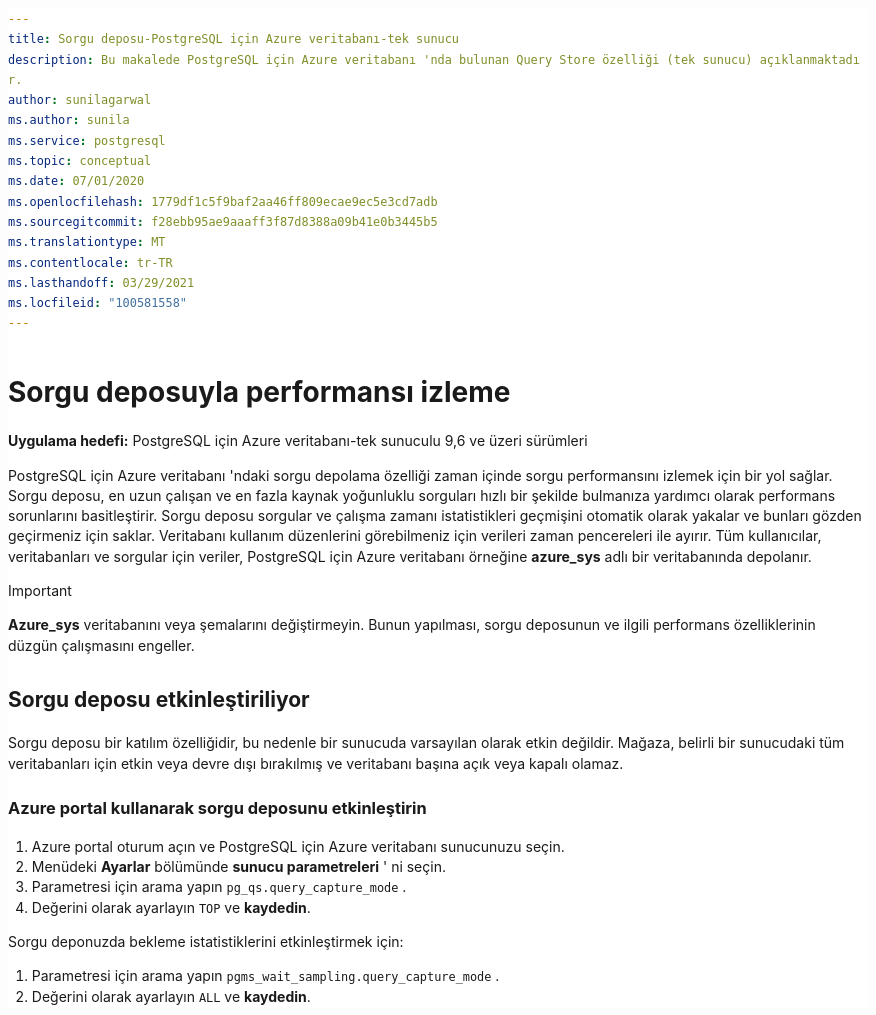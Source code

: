 ```yaml
---
title: Sorgu deposu-PostgreSQL için Azure veritabanı-tek sunucu
description: Bu makalede PostgreSQL için Azure veritabanı 'nda bulunan Query Store özelliği (tek sunucu) açıklanmaktadır.
author: sunilagarwal
ms.author: sunila
ms.service: postgresql
ms.topic: conceptual
ms.date: 07/01/2020
ms.openlocfilehash: 1779df1c5f9baf2aa46ff809ecae9ec5e3cd7adb
ms.sourcegitcommit: f28ebb95ae9aaaff3f87d8388a09b41e0b3445b5
ms.translationtype: MT
ms.contentlocale: tr-TR
ms.lasthandoff: 03/29/2021
ms.locfileid: "100581558"
---
```

# <a name="monitor-performance-with-the-query-store"></a>Sorgu deposuyla performansı izleme

**Uygulama hedefi:** PostgreSQL için Azure veritabanı-tek sunuculu 9,6 ve üzeri sürümleri

PostgreSQL için Azure veritabanı 'ndaki sorgu depolama özelliği zaman içinde sorgu performansını izlemek için bir yol sağlar. Sorgu deposu, en uzun çalışan ve en fazla kaynak yoğunluklu sorguları hızlı bir şekilde bulmanıza yardımcı olarak performans sorunlarını basitleştirir. Sorgu deposu sorgular ve çalışma zamanı istatistikleri geçmişini otomatik olarak yakalar ve bunları gözden geçirmeniz için saklar. Veritabanı kullanım düzenlerini görebilmeniz için verileri zaman pencereleri ile ayırır. Tüm kullanıcılar, veritabanları ve sorgular için veriler, PostgreSQL için Azure veritabanı örneğine **azure_sys** adlı bir veritabanında depolanır.

> [!IMPORTANT]
> **Azure_sys** veritabanını veya şemalarını değiştirmeyin. Bunun yapılması, sorgu deposunun ve ilgili performans özelliklerinin düzgün çalışmasını engeller.

## <a name="enabling-query-store"></a>Sorgu deposu etkinleştiriliyor
Sorgu deposu bir katılım özelliğidir, bu nedenle bir sunucuda varsayılan olarak etkin değildir. Mağaza, belirli bir sunucudaki tüm veritabanları için etkin veya devre dışı bırakılmış ve veritabanı başına açık veya kapalı olamaz.

### <a name="enable-query-store-using-the-azure-portal"></a>Azure portal kullanarak sorgu deposunu etkinleştirin
1. Azure portal oturum açın ve PostgreSQL için Azure veritabanı sunucunuzu seçin.
2. Menüdeki **Ayarlar** bölümünde **sunucu parametreleri** ' ni seçin.
3. Parametresi için arama yapın `pg_qs.query_capture_mode` .
4. Değerini olarak ayarlayın `TOP` ve **kaydedin**.

Sorgu deponuzda bekleme istatistiklerini etkinleştirmek için: 
1. Parametresi için arama yapın `pgms_wait_sampling.query_capture_mode` .
1. Değerini olarak ayarlayın `ALL` ve **kaydedin**.
